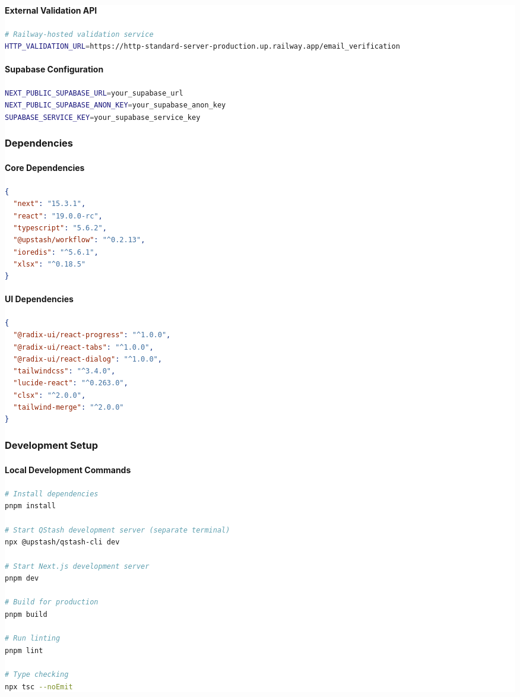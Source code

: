 #### **External Validation API**
```bash
# Railway-hosted validation service
HTTP_VALIDATION_URL=https://http-standard-server-production.up.railway.app/email_verification
```

#### **Supabase Configuration**
```bash
NEXT_PUBLIC_SUPABASE_URL=your_supabase_url
NEXT_PUBLIC_SUPABASE_ANON_KEY=your_supabase_anon_key
SUPABASE_SERVICE_KEY=your_supabase_service_key
```

### **Dependencies**

#### **Core Dependencies**
```json
{
  "next": "15.3.1",
  "react": "19.0.0-rc",
  "typescript": "5.6.2",
  "@upstash/workflow": "^0.2.13",
  "ioredis": "^5.6.1",
  "xlsx": "^0.18.5"
}
```

#### **UI Dependencies**
```json
{
  "@radix-ui/react-progress": "^1.0.0",
  "@radix-ui/react-tabs": "^1.0.0",
  "@radix-ui/react-dialog": "^1.0.0",
  "tailwindcss": "^3.4.0",
  "lucide-react": "^0.263.0",
  "clsx": "^2.0.0",
  "tailwind-merge": "^2.0.0"
}
```

### **Development Setup**

#### **Local Development Commands**
```bash
# Install dependencies
pnpm install

# Start QStash development server (separate terminal)
npx @upstash/qstash-cli dev

# Start Next.js development server
pnpm dev

# Build for production
pnpm build

# Run linting
pnpm lint

# Type checking
npx tsc --noEmit
```
